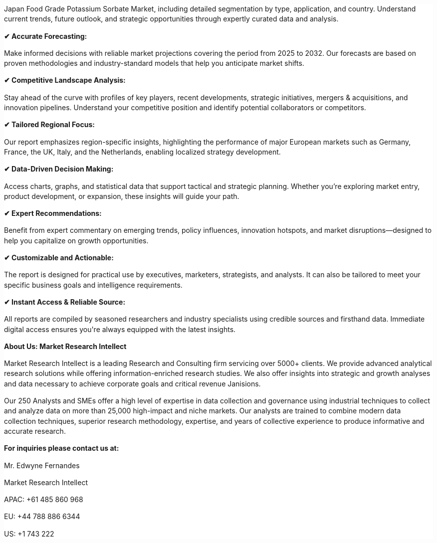 Japan Food Grade Potassium Sorbate Market, including detailed segmentation by type, application, and country. Understand current trends, future outlook, and strategic opportunities through expertly curated data and analysis.</p><p><strong>✔ Accurate Forecasting:</strong></p><p>Make informed decisions with reliable market projections covering the period from 2025 to 2032. Our forecasts are based on proven methodologies and industry-standard models that help you anticipate market shifts.</p><p><strong>✔ Competitive Landscape Analysis:</strong></p><p>Stay ahead of the curve with profiles of key players, recent developments, strategic initiatives, mergers &amp; acquisitions, and innovation pipelines. Understand your competitive position and identify potential collaborators or competitors.</p><p><strong>✔ Tailored Regional Focus:</strong></p><p>Our report emphasizes region-specific insights, highlighting the performance of major European markets such as Germany, France, the UK, Italy, and the Netherlands, enabling localized strategy development.</p><p><strong>✔ Data-Driven Decision Making:</strong></p><p>Access charts, graphs, and statistical data that support tactical and strategic planning. Whether you&rsquo;re exploring market entry, product development, or expansion, these insights will guide your path.</p><p><strong>✔ Expert Recommendations:</strong></p><p>Benefit from expert commentary on emerging trends, policy influences, innovation hotspots, and market disruptions&mdash;designed to help you capitalize on growth opportunities.</p><p><strong>✔ Customizable and Actionable:</strong></p><p>The report is designed for practical use by executives, marketers, strategists, and analysts. It can also be tailored to meet your specific business goals and intelligence requirements.</p><p><strong>✔ Instant Access &amp; Reliable Source:</strong></p><p>All reports are compiled by seasoned researchers and industry specialists using credible sources and firsthand data. Immediate digital access ensures you're always equipped with the latest insights.</p><p><strong><span class="font-[700]">About Us: Market Research Intellect</span></strong></p><p><span class="">Market Research Intellect is a leading Research and Consulting firm servicing over 5000+ clients. We provide advanced analytical research solutions while offering information-enriched research studies.&nbsp;</span>We also offer insights into strategic and growth analyses and data necessary to achieve corporate goals and critical revenue Janisions.</p><p><span class="">Our 250 Analysts and SMEs offer a high level of expertise in data collection and governance using industrial techniques to collect and analyze data on more than 25,000 high-impact and niche markets. Our analysts are trained to combine modern data collection techniques, superior research methodology, expertise, and years of collective experience to produce informative and accurate research.</span></p><p><strong>For inquiries please contact us at:</strong></p><p>Mr. Edwyne Fernandes</p><p>Market Research Intellect</p><p>APAC: +61 485 860 968</p><p>EU: +44 788 886 6344</p><p>US: +1 743 222
